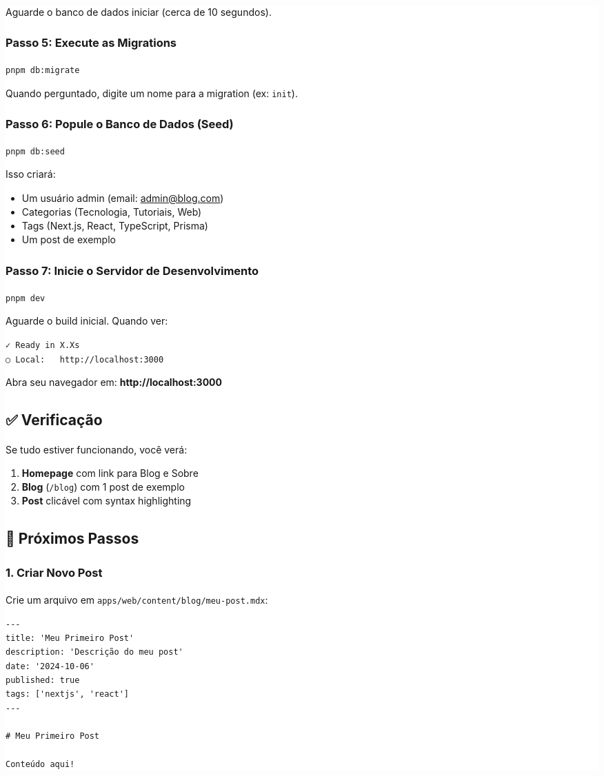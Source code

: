 Aguarde o banco de dados iniciar (cerca de 10 segundos).

### Passo 5: Execute as Migrations

```bash
pnpm db:migrate
```

Quando perguntado, digite um nome para a migration (ex: `init`).

### Passo 6: Popule o Banco de Dados (Seed)

```bash
pnpm db:seed
```

Isso criará:
- Um usuário admin (email: admin@blog.com)
- Categorias (Tecnologia, Tutoriais, Web)
- Tags (Next.js, React, TypeScript, Prisma)
- Um post de exemplo

### Passo 7: Inicie o Servidor de Desenvolvimento

```bash
pnpm dev
```

Aguarde o build inicial. Quando ver:

```
✓ Ready in X.Xs
○ Local:   http://localhost:3000
```

Abra seu navegador em: **http://localhost:3000**

## ✅ Verificação

Se tudo estiver funcionando, você verá:

1. **Homepage** com link para Blog e Sobre
2. **Blog** (`/blog`) com 1 post de exemplo
3. **Post** clicável com syntax highlighting

## 🎨 Próximos Passos

### 1. Criar Novo Post

Crie um arquivo em `apps/web/content/blog/meu-post.mdx`:

```mdx
---
title: 'Meu Primeiro Post'
description: 'Descrição do meu post'
date: '2024-10-06'
published: true
tags: ['nextjs', 'react']
---

# Meu Primeiro Post

Conteúdo aqui!
```
